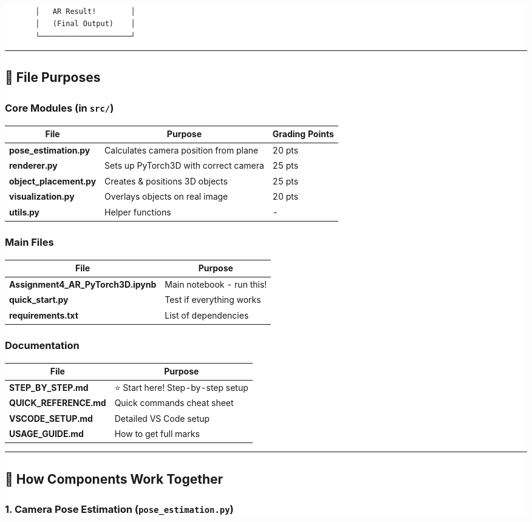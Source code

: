 ```
       │   AR Result!        │
       │   (Final Output)    │
       └─────────────────────┘
```

---

## 📁 File Purposes

### Core Modules (in `src/`)

| File | Purpose | Grading Points |
|------|---------|----------------|
| **pose_estimation.py** | Calculates camera position from plane | 20 pts |
| **renderer.py** | Sets up PyTorch3D with correct camera | 25 pts |
| **object_placement.py** | Creates & positions 3D objects | 25 pts |
| **visualization.py** | Overlays objects on real image | 20 pts |
| **utils.py** | Helper functions | - |

### Main Files

| File | Purpose |
|------|---------|
| **Assignment4_AR_PyTorch3D.ipynb** | Main notebook - run this! |
| **quick_start.py** | Test if everything works |
| **requirements.txt** | List of dependencies |

### Documentation

| File | Purpose |
|------|---------|
| **STEP_BY_STEP.md** | ⭐ Start here! Step-by-step setup |
| **QUICK_REFERENCE.md** | Quick commands cheat sheet |
| **VSCODE_SETUP.md** | Detailed VS Code setup |
| **USAGE_GUIDE.md** | How to get full marks |

---

## 🧩 How Components Work Together

### 1. Camera Pose Estimation (`pose_estimation.py`)
